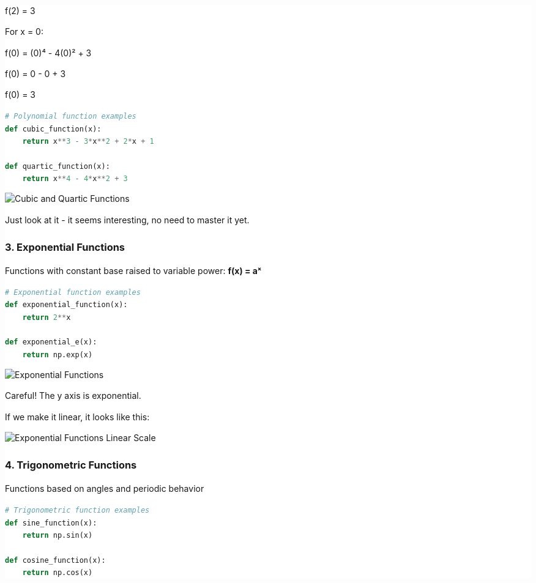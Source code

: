 

f(2) = 3

For x = 0:





f(0) = (0)⁴ - 4(0)² + 3



f(0) = 0 - 0 + 3



f(0) = 3

```python
# Polynomial function examples
def cubic_function(x):
    return x**3 - 3*x**2 + 2*x + 1

def quartic_function(x):
    return x**4 - 4*x**2 + 3
```

![Cubic and Quartic Functions](/content/learn/math/functions/cubic-quartic-functions.png)

Just look at it - it seems interesting, no need to master it yet.

### 3. Exponential Functions

Functions with constant base raised to variable power: **f(x) = aˣ**

```python
# Exponential function examples
def exponential_function(x):
    return 2**x

def exponential_e(x):
    return np.exp(x)
```

![Exponential Functions](/content/learn/math/functions/exponential-functions.png)

Careful! The y axis is exponential.

If we make it linear, it looks like this:

![Exponential Functions Linear Scale](/content/learn/math/functions/exponential-functions-log-scale.png)





### 4. Trigonometric Functions

Functions based on angles and periodic behavior

```python
# Trigonometric function examples
def sine_function(x):
    return np.sin(x)

def cosine_function(x):
    return np.cos(x)
```
